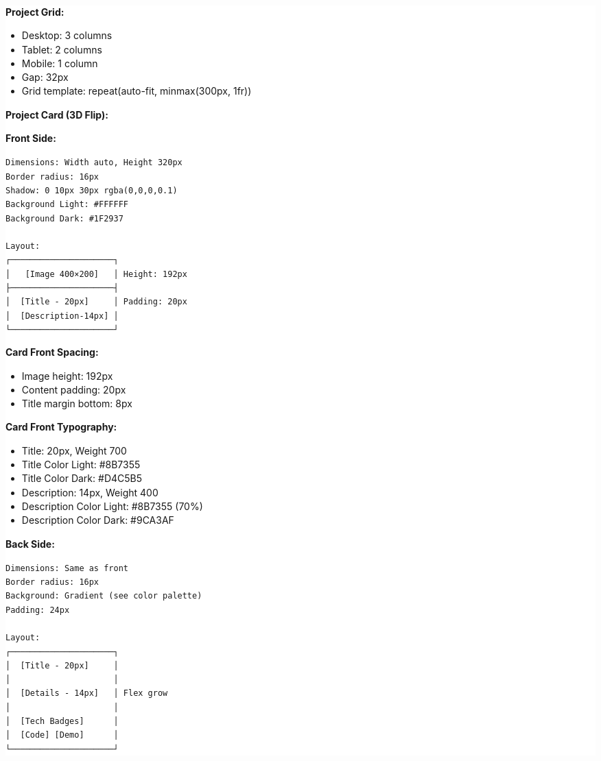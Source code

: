 **Project Grid:**
- Desktop: 3 columns
- Tablet: 2 columns
- Mobile: 1 column
- Gap: 32px
- Grid template: repeat(auto-fit, minmax(300px, 1fr))

**Project Card (3D Flip):**

**Front Side:**
```
Dimensions: Width auto, Height 320px
Border radius: 16px
Shadow: 0 10px 30px rgba(0,0,0,0.1)
Background Light: #FFFFFF
Background Dark: #1F2937

Layout:
┌─────────────────────┐
│   [Image 400×200]   │ Height: 192px
├─────────────────────┤
│  [Title - 20px]     │ Padding: 20px
│  [Description-14px] │
└─────────────────────┘
```

**Card Front Spacing:**
- Image height: 192px
- Content padding: 20px
- Title margin bottom: 8px

**Card Front Typography:**
- Title: 20px, Weight 700
- Title Color Light: #8B7355
- Title Color Dark: #D4C5B5
- Description: 14px, Weight 400
- Description Color Light: #8B7355 (70%)
- Description Color Dark: #9CA3AF

**Back Side:**
```
Dimensions: Same as front
Border radius: 16px
Background: Gradient (see color palette)
Padding: 24px

Layout:
┌─────────────────────┐
│  [Title - 20px]     │
│                     │
│  [Details - 14px]   │ Flex grow
│                     │
│  [Tech Badges]      │
│  [Code] [Demo]      │
└─────────────────────┘
```
